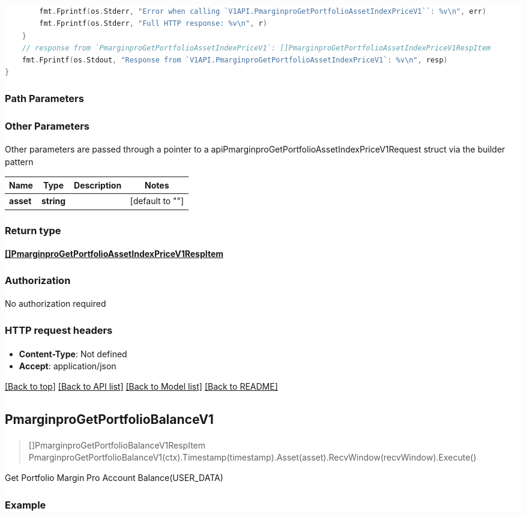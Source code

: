 ```go
		fmt.Fprintf(os.Stderr, "Error when calling `V1API.PmarginproGetPortfolioAssetIndexPriceV1``: %v\n", err)
		fmt.Fprintf(os.Stderr, "Full HTTP response: %v\n", r)
	}
	// response from `PmarginproGetPortfolioAssetIndexPriceV1`: []PmarginproGetPortfolioAssetIndexPriceV1RespItem
	fmt.Fprintf(os.Stdout, "Response from `V1API.PmarginproGetPortfolioAssetIndexPriceV1`: %v\n", resp)
}
```

### Path Parameters



### Other Parameters

Other parameters are passed through a pointer to a apiPmarginproGetPortfolioAssetIndexPriceV1Request struct via the builder pattern


Name | Type | Description  | Notes
------------- | ------------- | ------------- | -------------
 **asset** | **string** |  | [default to &quot;&quot;]

### Return type

[**[]PmarginproGetPortfolioAssetIndexPriceV1RespItem**](PmarginproGetPortfolioAssetIndexPriceV1RespItem.md)

### Authorization

No authorization required

### HTTP request headers

- **Content-Type**: Not defined
- **Accept**: application/json

[[Back to top]](#) [[Back to API list]](../README.md#documentation-for-api-endpoints)
[[Back to Model list]](../README.md#documentation-for-models)
[[Back to README]](../README.md)


## PmarginproGetPortfolioBalanceV1

> []PmarginproGetPortfolioBalanceV1RespItem PmarginproGetPortfolioBalanceV1(ctx).Timestamp(timestamp).Asset(asset).RecvWindow(recvWindow).Execute()

Get Portfolio Margin Pro Account Balance(USER_DATA)



### Example
